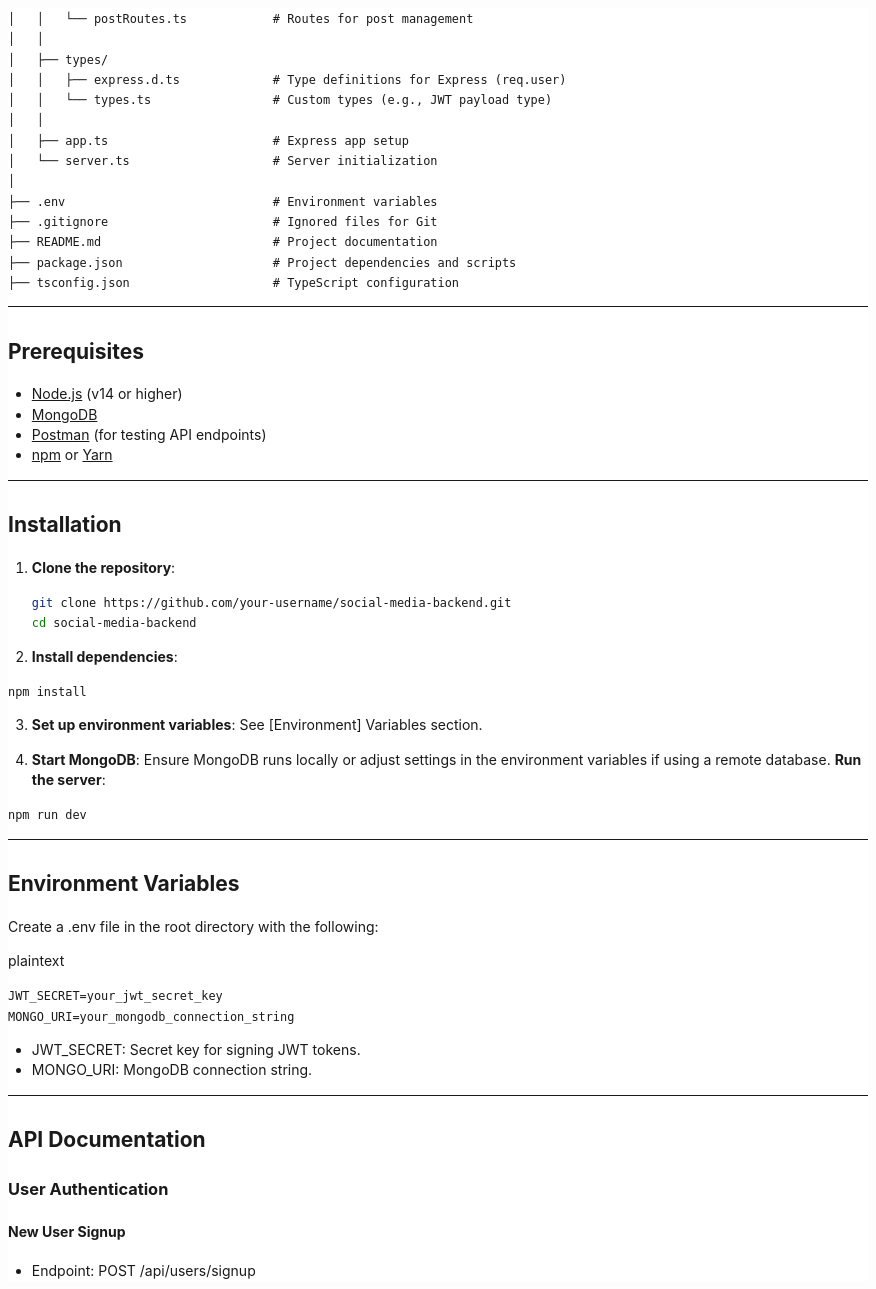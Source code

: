```plaintext
│   │   └── postRoutes.ts            # Routes for post management
│   │
│   ├── types/
│   │   ├── express.d.ts             # Type definitions for Express (req.user)
│   │   └── types.ts                 # Custom types (e.g., JWT payload type)
│   │
│   ├── app.ts                       # Express app setup
│   └── server.ts                    # Server initialization
│
├── .env                             # Environment variables
├── .gitignore                       # Ignored files for Git
├── README.md                        # Project documentation
├── package.json                     # Project dependencies and scripts
├── tsconfig.json                    # TypeScript configuration

```
---
## **Prerequisites**

- [Node.js](https://nodejs.org/) (v14 or higher)
- [MongoDB](https://www.mongodb.com/)
- [Postman](https://www.postman.com/) (for testing API endpoints)
- [npm](https://www.npmjs.com/) or [Yarn](https://yarnpkg.com/)

---
## **Installation**

1. **Clone the repository**:
   ```bash
   git clone https://github.com/your-username/social-media-backend.git
   cd social-media-backend

2. **Install dependencies**:
  ```bash
  npm install
  ```
3. **Set up environment variables**: See [Environment] Variables section.

4. **Start MongoDB**: Ensure MongoDB runs locally or adjust settings in the environment variables if using a remote database.
  **Run the server**:
  ```
  npm run dev
  ```
---
## **Environment Variables**
  Create a .env file in the root directory with the following:
  
  plaintext
  ```
  JWT_SECRET=your_jwt_secret_key
  MONGO_URI=your_mongodb_connection_string
  ```
  - JWT_SECRET: Secret key for signing JWT tokens.
  - MONGO_URI: MongoDB connection string.
---
  ## **API Documentation**
  ### **User Authentication**
  #### **New User Signup**
  - Endpoint: POST /api/users/signup
